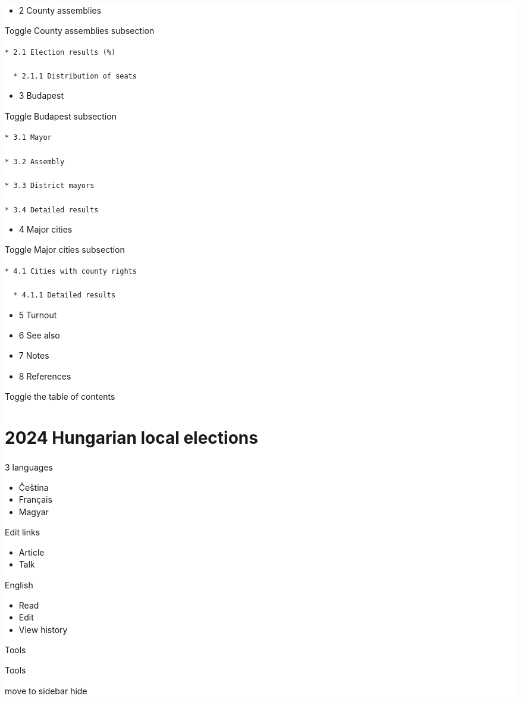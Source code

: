   * 2 County assemblies

Toggle County assemblies subsection

    * 2.1 Election results (%)

      * 2.1.1 Distribution of seats

  * 3 Budapest

Toggle Budapest subsection

    * 3.1 Mayor

    * 3.2 Assembly

    * 3.3 District mayors

    * 3.4 Detailed results

  * 4 Major cities

Toggle Major cities subsection

    * 4.1 Cities with county rights

      * 4.1.1 Detailed results

  * 5 Turnout

  * 6 See also

  * 7 Notes

  * 8 References

Toggle the table of contents

# 2024 Hungarian local elections

3 languages

  * Čeština
  * Français
  * Magyar

Edit links

  * Article
  * Talk

English

  * Read
  * Edit
  * View history

Tools

Tools

move to sidebar hide
